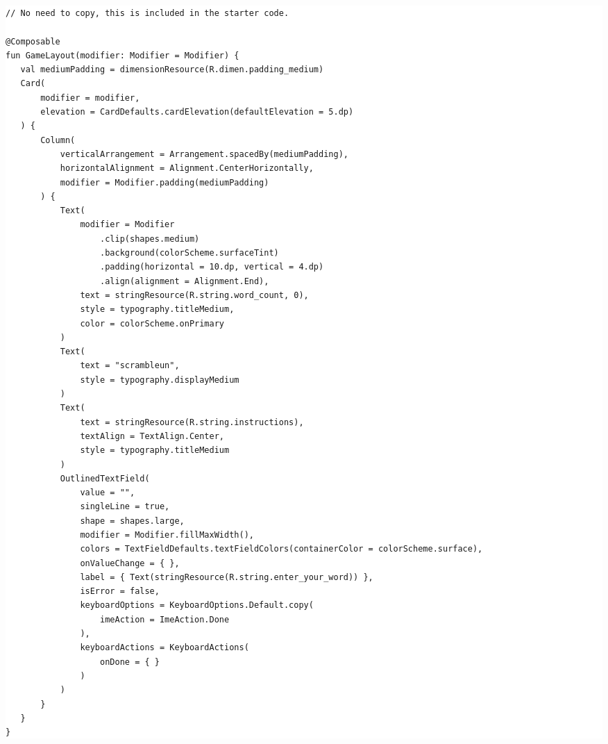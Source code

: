 ```
// No need to copy, this is included in the starter code.

@Composable
fun GameLayout(modifier: Modifier = Modifier) {
   val mediumPadding = dimensionResource(R.dimen.padding_medium)
   Card(
       modifier = modifier,
       elevation = CardDefaults.cardElevation(defaultElevation = 5.dp)
   ) {
       Column(
           verticalArrangement = Arrangement.spacedBy(mediumPadding),
           horizontalAlignment = Alignment.CenterHorizontally,
           modifier = Modifier.padding(mediumPadding)
       ) {
           Text(
               modifier = Modifier
                   .clip(shapes.medium)
                   .background(colorScheme.surfaceTint)
                   .padding(horizontal = 10.dp, vertical = 4.dp)
                   .align(alignment = Alignment.End),
               text = stringResource(R.string.word_count, 0),
               style = typography.titleMedium,
               color = colorScheme.onPrimary
           )
           Text(
               text = "scrambleun",
               style = typography.displayMedium
           )
           Text(
               text = stringResource(R.string.instructions),
               textAlign = TextAlign.Center,
               style = typography.titleMedium
           )
           OutlinedTextField(
               value = "",
               singleLine = true,
               shape = shapes.large,
               modifier = Modifier.fillMaxWidth(),
               colors = TextFieldDefaults.textFieldColors(containerColor = colorScheme.surface),
               onValueChange = { },
               label = { Text(stringResource(R.string.enter_your_word)) },
               isError = false,
               keyboardOptions = KeyboardOptions.Default.copy(
                   imeAction = ImeAction.Done
               ),
               keyboardActions = KeyboardActions(
                   onDone = { }
               )
           )
       }
   }
}
```
